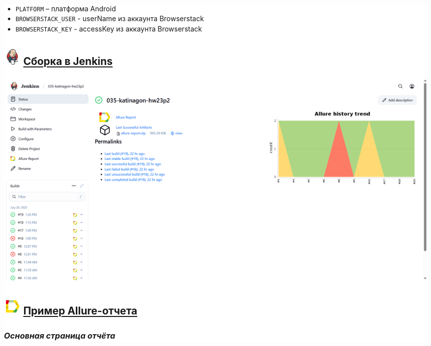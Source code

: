 * <code>PLATFORM</code> – платформа Android
* <code>BROWSERSTACK_USER</code> - userName из аккаунта Browserstack
* <code>BROWSERSTACK_KEY</code> - accessKey из аккаунта Browserstack

## <img src="media/icons/Jenkins.svg" title="Jenkins" width="4%"/> <a href="https://jenkins.autotests.cloud/job/035-katinagon-hw23p2/">Сборка в Jenkins</a>
<p align="center">
<img title="Jenkins Build" src="media/screens/Jenkins.png">
</p>

## <img src="media/icons/Allure_Report.svg" title="Allure Report" width="4%"/> <a href="https://jenkins.autotests.cloud/job/035-katinagon-hw23p2/23/allure/">Пример Allure-отчета</a>
### *Основная страница отчёта*
